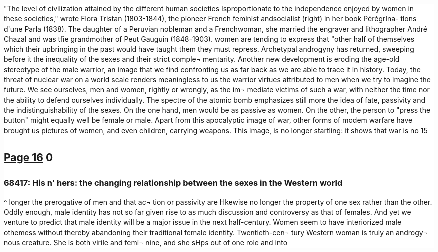 "The level of civilization attained by the
different human societies Isproportionate
to the independence enjoyed by women in
these societies," wrote Flora Tristan
(1803-1844), the pioneer French feminist
andsocialist (right) in her book Pérégrlna-
tlons d'une Parla (1838). The daughter of a
Peruvian nobleman and a Frenchwoman,
she married the engraver and lithographer
André Chazal and was tfie grandmother of
Peut Gauguin (1848-1903).
women are tending to express that "other
half of themselves which their upbringing
in the past would have taught them they
must repress. Archetypal androgyny has
returned, sweeping before it the inequality
of the sexes and their strict comple¬
mentarity.
Another new development is eroding the
age-old stereotype of the male warrior, an
image that we find confronting us as far
back as we are able to trace it in history.
Today, the threat of nuclear war on a world
scale renders meaningless to us the warrior
virtues attributed to men when we try to
imagine the future. We see ourselves, men
and women, rightly or wrongly, as the im¬
mediate victims of such a war, with neither
the time nor the ability to defend ourselves
individually. The spectre of the atomic
bomb emphasizes still more the idea of fate,
passivity and the indistinguishability of the
sexes. On the one hand, men would be as
passive as women. On the other, the person
to "press the button" might equally well be
female or male.
Apart from this apocalyptic image of
war, other forms of modem warfare have
brought us pictures of women, and even
children, carrying weapons. This image, is
no longer startling: it shows that war is no
15

## [Page 16](https://demo.humlab.umu.se/courier/068421engo.pdf#page=16) 0

### 68417: His n' hers: the changing relationship between the sexes in the Western world

^ longer the prerogative of men and that ac¬
tion or passivity are Hkewise no longer the
property of one sex rather than the other.
Oddly enough, male identity has not so
far given rise to as much discussion and
controversy as that of females. And yet we
venture to predict that male identity will be
a major issue in the next half-century.
Women seem to have interiorized male
othemess without thereby abandoning their
traditional female identity. Twentieth-cen¬
tury Western woman is truly an androgy¬
nous creature. She is both virile and femi¬
nine, and she sHps out of one role and into